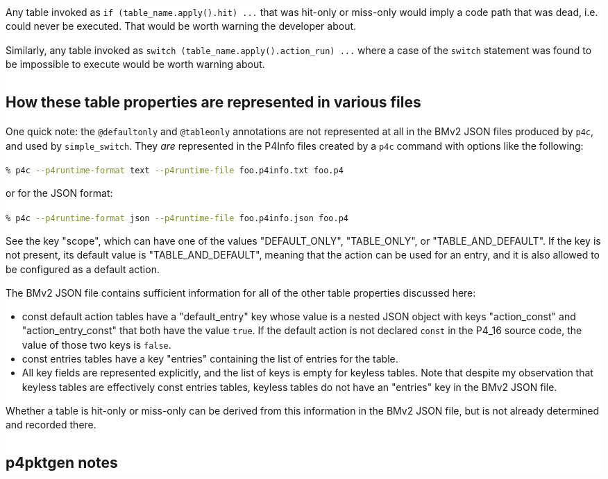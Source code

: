 Any table invoked as `if (table_name.apply().hit) ...` that was
hit-only or miss-only would imply a code path that was dead,
i.e. could never be executed.  That would be worth warning the
developer about.

Similarly, any table invoked as `switch
(table_name.apply().action_run) ...` where a case of the `switch`
statement was found to be impossible to execute would be worth warning
about.


## How these table properties are represented in various files

One quick note: the `@defaultonly` and `@tableonly` annotations are
not represented at all in the BMv2 JSON files produced by `p4c`, and
used by `simple_switch`.  They _are_ represented in the P4Info files
created by a `p4c` command with options like the following:


```bash
% p4c --p4runtime-format text --p4runtime-file foo.p4info.txt foo.p4
```

or for the JSON format:

```bash
% p4c --p4runtime-format json --p4runtime-file foo.p4info.json foo.p4
```

See the key "scope", which can have one of the values "DEFAULT_ONLY",
"TABLE_ONLY", or "TABLE_AND_DEFAULT".  If the key is not present, its
default value is "TABLE_AND_DEFAULT", meaning that the action can be
used for an entry, and it is also allowed to be configured as a
default action.

The BMv2 JSON file contains sufficient information for all of the
other table properties discussed here:

+ const default action tables have a "default_entry" key whose value
  is a nested JSON object with keys "action_const" and
  "action_entry_const" that both have the value `true`.  If the
  default action is not declared `const` in the P4_16 source code, the
  value of those two keys is `false`.
+ const entries tables have a key "entries" containing the list of
  entries for the table.
+ All key fields are represented explicitly, and the list of keys is
  empty for keyless tables.  Note that despite my observation that
  keyless tables are effectively const entries tables, keyless tables
  do not have an "entries" key in the BMv2 JSON file.

Whether a table is hit-only or miss-only can be derived from this
information in the BMv2 JSON file, but is not already determined and
recorded there.


## p4pktgen notes
